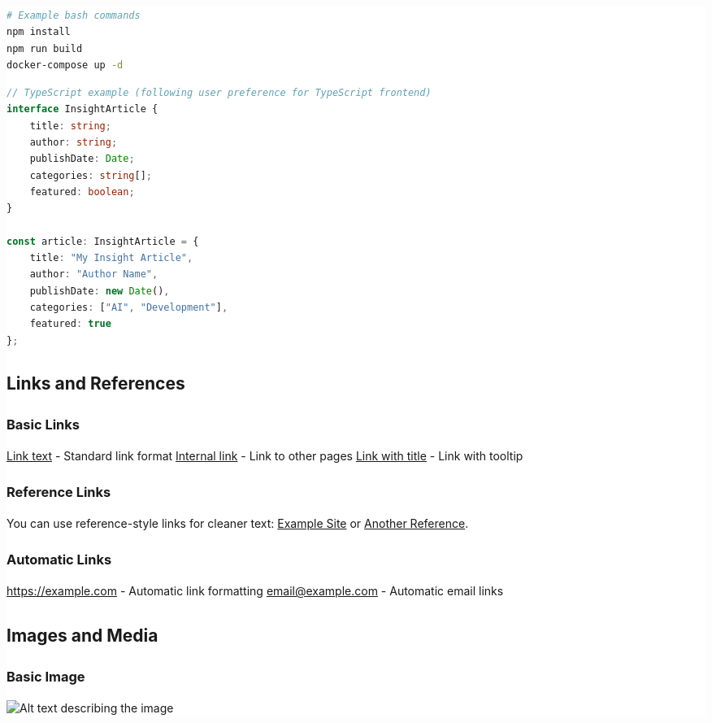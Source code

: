 

```bash path=null start=null
# Example bash commands
npm install
npm run build
docker-compose up -d
```

```typescript path=null start=null
// TypeScript example (following user preference for TypeScript frontend)
interface InsightArticle {
    title: string;
    author: string;
    publishDate: Date;
    categories: string[];
    featured: boolean;
}

const article: InsightArticle = {
    title: "My Insight Article",
    author: "Author Name", 
    publishDate: new Date(),
    categories: ["AI", "Development"],
    featured: true
};
```

## Links and References

### Basic Links
[Link text](https://example.com) - Standard link format
[Internal link](/insights/another-article) - Link to other pages
[Link with title](https://example.com "This appears on hover") - Link with tooltip



### Reference Links
You can use reference-style links for cleaner text: [Example Site][example] or [Another Reference][ref2].

[example]: https://example.com "Example site tooltip"
[ref2]: https://another-example.com

### Automatic Links
<https://example.com> - Automatic link formatting
<email@example.com> - Automatic email links

## Images and Media

### Basic Image
![Alt text describing the image](/images/insights/example-image.png)




[^1]: This is the footnote content. It will appear at the bottom of the document.
[^note-name]: Named footnotes are easier to manage in long documents.